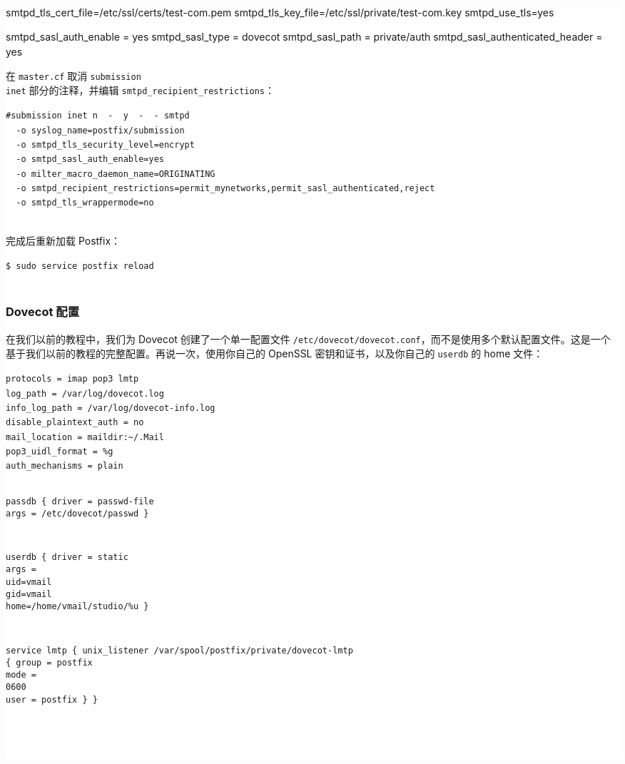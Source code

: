 <span class="hljs-attr">smtpd_tls_cert_file</span>=/etc/ssl/certs/test-com.pem
<span class="hljs-attr">smtpd_tls_key_file</span>=/etc/ssl/private/test-com.key
<span class="hljs-attr">smtpd_use_tls</span>=<span class="hljs-literal">yes</span>

<span class="hljs-attr">smtpd_sasl_auth_enable</span> = <span class="hljs-literal">yes</span>
<span class="hljs-attr">smtpd_sasl_type</span> = dovecot
<span class="hljs-attr">smtpd_sasl_path</span> = private/auth
<span class="hljs-attr">smtpd_sasl_authenticated_header</span> = <span class="hljs-literal">yes</span>

</code></pre><p>在 <code>master.cf</code> 取消 <code>submission inet</code> 部分的注释，并编辑 <code>smtpd_recipient_restrictions</code>：</p>
<pre><code class="hljs routeros"><span class="hljs-comment">#submission inet n  -  y  -  - smtpd</span>
  -o <span class="hljs-attribute">syslog_name</span>=postfix/submission
  -o <span class="hljs-attribute">smtpd_tls_security_level</span>=encrypt
  -o <span class="hljs-attribute">smtpd_sasl_auth_enable</span>=<span class="hljs-literal">yes</span>
  -o <span class="hljs-attribute">milter_macro_daemon_name</span>=ORIGINATING
  -o <span class="hljs-attribute">smtpd_recipient_restrictions</span>=permit_mynetworks,permit_sasl_authenticated,reject
  -o <span class="hljs-attribute">smtpd_tls_wrappermode</span>=<span class="hljs-literal">no</span>

</code></pre><p>完成后重新加载 Postfix：</p>
<pre><code class="hljs routeros">$ sudo<span class="hljs-built_in"> service </span>postfix reload

</code></pre><h3><a href="#dovecot-配置"></a>Dovecot 配置</h3>
<p>在我们以前的教程中，我们为 Dovecot 创建了一个单一配置文件 <code>/etc/dovecot/dovecot.conf</code>，而不是使用多个默认配置文件。这是一个基于我们以前的教程的完整配置。再说一次，使用你自己的 OpenSSL 密钥和证书，以及你自己的 <code>userdb</code> 的 home 文件：</p>
<pre><code class="hljs nix"><span class="hljs-attr">protocols</span> = imap pop3 lmtp
<span class="hljs-attr">log_path</span> = /var/log/dovecot.log
<span class="hljs-attr">info_log_path</span> = /var/log/dovecot-info.log
<span class="hljs-attr">disable_plaintext_auth</span> = no
<span class="hljs-attr">mail_location</span> = maildir:~/.Mail
<span class="hljs-attr">pop3_uidl_format</span> = %g
<span class="hljs-attr">auth_mechanisms</span> = plain

passdb {
  <span class="hljs-attr">driver</span> = passwd-file
  <span class="hljs-attr">args</span> = /etc/dovecot/passwd
}

userdb {
  <span class="hljs-attr">driver</span> = static
  <span class="hljs-attr">args</span> = <span class="hljs-attr">uid=vmail</span> <span class="hljs-attr">gid=vmail</span> <span class="hljs-attr">home=/home/vmail/studio/%u</span>
}

service lmtp {
 unix_listener /var/spool/postfix/private/dovecot-lmtp {
   <span class="hljs-attr">group</span> = postfix
   <span class="hljs-attr">mode</span> = <span class="hljs-number">0600</span>
   <span class="hljs-attr">user</span> = postfix
  }
}
